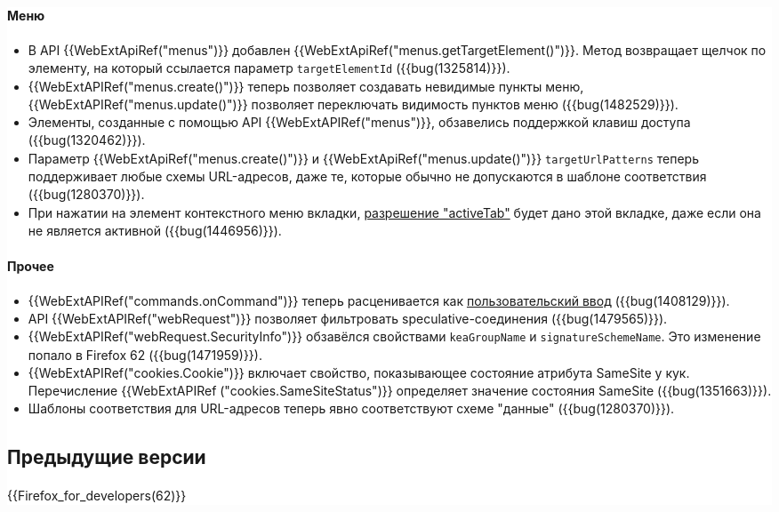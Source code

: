 #### Меню

- В API {{WebExtApiRef("menus")}} добавлен {{WebExtApiRef("menus.getTargetElement()")}}. Метод возвращает щелчок по элементу, на который ссылается параметр `targetElementId` ({{bug(1325814)}}).
- {{WebExtAPIRef("menus.create()")}} теперь позволяет создавать невидимые пункты меню, {{WebExtAPIRef("menus.update()")}} позволяет переключать видимость пунктов меню ({{bug(1482529)}}).
- Элементы, созданные с помощью API {{WebExtAPIRef("menus")}}, обзавелись поддержкой клавиш доступа ({{bug(1320462)}}).
- Параметр {{WebExtApiRef("menus.create()")}} и {{WebExtApiRef("menus.update()")}} `targetUrlPatterns` теперь поддерживает любые схемы URL-адресов, даже те, которые обычно не допускаются в шаблоне соответствия ({{bug(1280370)}}).
- При нажатии на элемент контекстного меню вкладки, [разрешение "activeTab"](/en-US/Add-ons/WebExtensions/manifest.json/permissions#activeTab_permission) будет дано этой вкладке, даже если она не является активной ({{bug(1446956)}}).

#### Прочее

- {{WebExtAPIRef("commands.onCommand")}} теперь расценивается как [пользовательский ввод](/ru/docs/Mozilla/Add-ons/WebExtensions/User_actions) ({{bug(1408129)}}).
- API {{WebExtAPIRef("webRequest")}} позволяет фильтровать speculative-соединения ({{bug(1479565)}}).
- {{WebExtAPIRef("webRequest.SecurityInfo")}} обзавёлся свойствами `keaGroupName` и `signatureSchemeName`. Это изменение попало в Firefox 62 ({{bug(1471959)}}).
- {{WebExtAPIRef("cookies.Cookie")}} включает свойство, показывающее состояние атрибута SameSite у кук. Перечисление {{WebExtAPIRef ("cookies.SameSiteStatus")}} определяет значение состояния SameSite ({{bug(1351663)}}).
- Шаблоны соответствия для URL-адресов теперь явно соответствуют схеме "данные" ({{bug(1280370)}}).

## Предыдущие версии

{{Firefox_for_developers(62)}}
